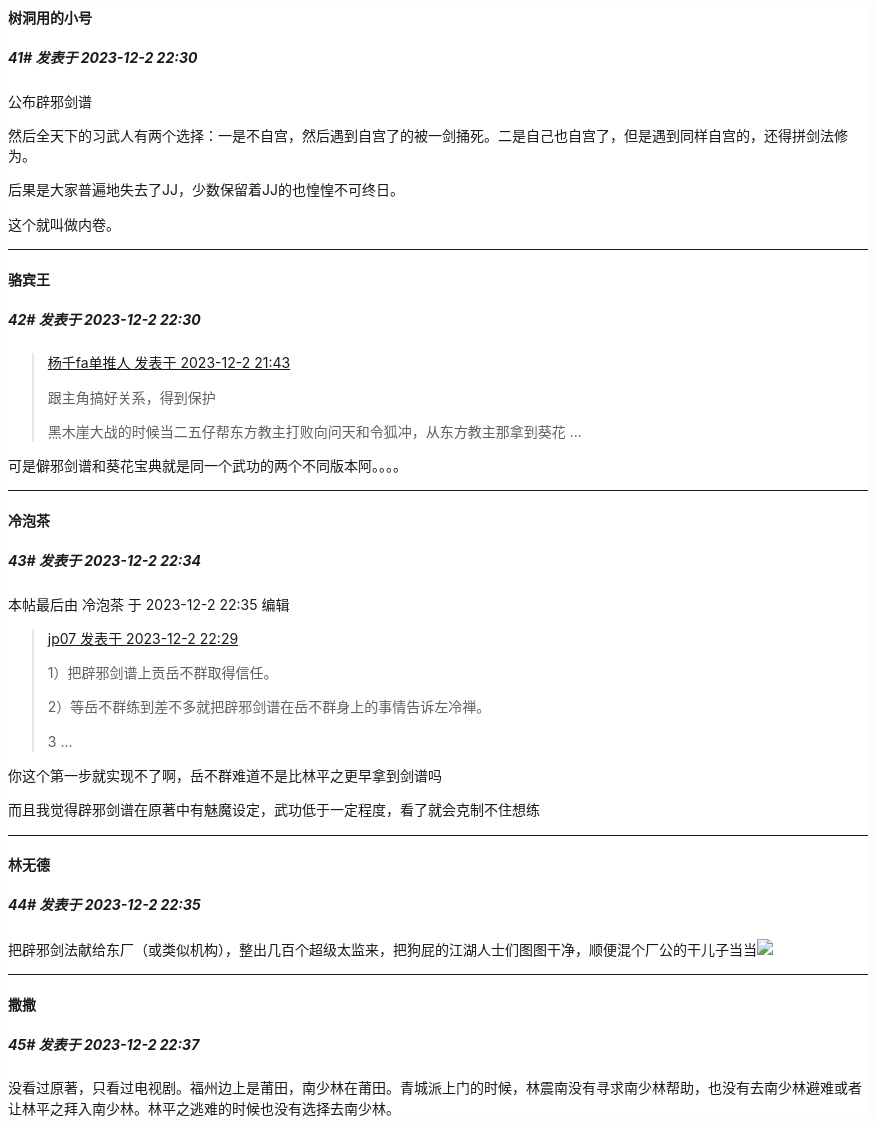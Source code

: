####  树洞用的小号  
##### 41#       发表于 2023-12-2 22:30

公布辟邪剑谱

然后全天下的习武人有两个选择：一是不自宫，然后遇到自宫了的被一剑捅死。二是自己也自宫了，但是遇到同样自宫的，还得拼剑法修为。

后果是大家普遍地失去了JJ，少数保留着JJ的也惶惶不可终日。

这个就叫做内卷。

*****

####  骆宾王  
##### 42#       发表于 2023-12-2 22:30

<blockquote><a href="httphttps://bbs.saraba1st.com/2b/forum.php?mod=redirect&amp;goto=findpost&amp;pid=63205731&amp;ptid=2162726" target="_blank">杨千fa单推人 发表于 2023-12-2 21:43</a>

跟主角搞好关系，得到保护

黑木崖大战的时候当二五仔帮东方教主打败向问天和令狐冲，从东方教主那拿到葵花 ...</blockquote>
可是僻邪剑谱和葵花宝典就是同一个武功的两个不同版本阿。。。。

*****

####  冷泡茶  
##### 43#       发表于 2023-12-2 22:34

 本帖最后由 冷泡茶 于 2023-12-2 22:35 编辑 
<blockquote><a href="httphttps://bbs.saraba1st.com/2b/forum.php?mod=redirect&amp;goto=findpost&amp;pid=63206102&amp;ptid=2162726" target="_blank">jp07 发表于 2023-12-2 22:29</a>

1）把辟邪剑谱上贡岳不群取得信任。

2）等岳不群练到差不多就把辟邪剑谱在岳不群身上的事情告诉左冷禅。

3 ...</blockquote>

你这个第一步就实现不了啊，岳不群难道不是比林平之更早拿到剑谱吗

而且我觉得辟邪剑谱在原著中有魅魔设定，武功低于一定程度，看了就会克制不住想练

*****

####  林无德  
##### 44#       发表于 2023-12-2 22:35

把辟邪剑法献给东厂（或类似机构），整出几百个超级太监来，把狗屁的江湖人士们图图干净，顺便混个厂公的干儿子当当<img src="https://static.saraba1st.com/image/smiley/face2017/066.png" referrerpolicy="no-referrer">

*****

####  撒撒  
##### 45#       发表于 2023-12-2 22:37

没看过原著，只看过电视剧。福州边上是莆田，南少林在莆田。青城派上门的时候，林震南没有寻求南少林帮助，也没有去南少林避难或者让林平之拜入南少林。林平之逃难的时候也没有选择去南少林。
